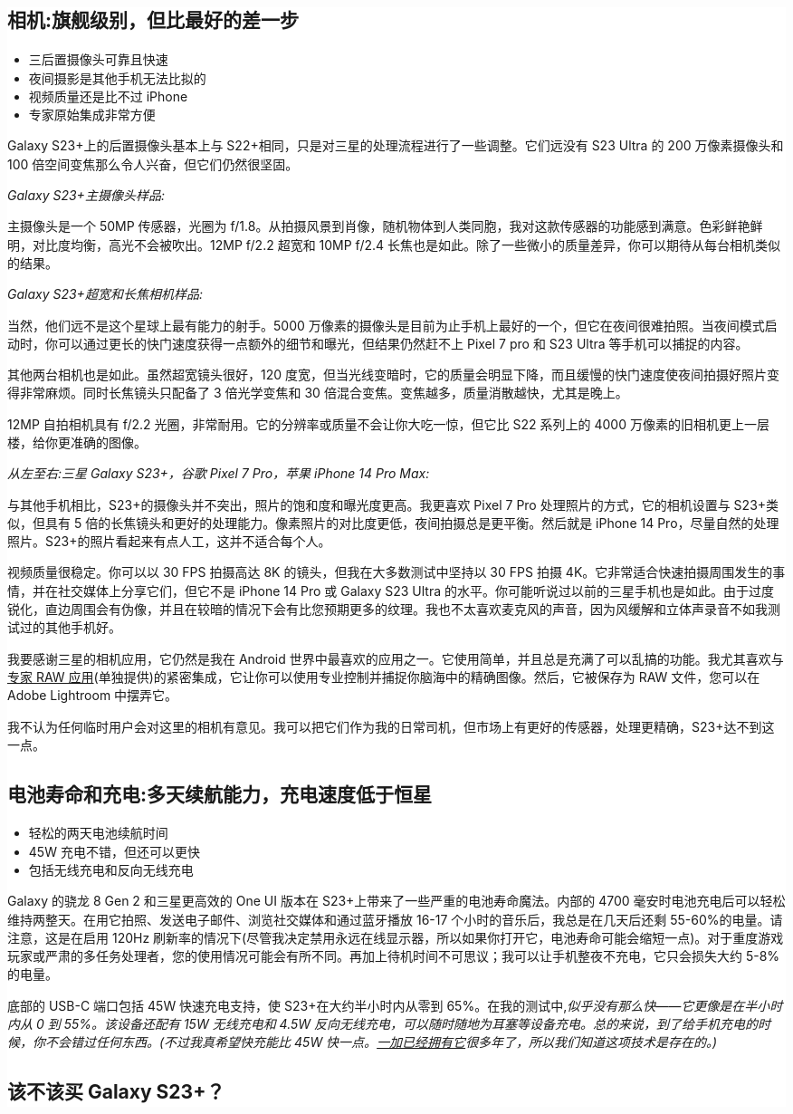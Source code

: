 ## 相机:旗舰级别，但比最好的差一步

*   三后置摄像头可靠且快速
*   夜间摄影是其他手机无法比拟的
*   视频质量还是比不过 iPhone
*   专家原始集成非常方便

Galaxy S23+上的后置摄像头基本上与 S22+相同，只是对三星的处理流程进行了一些调整。它们远没有 S23 Ultra 的 200 万像素摄像头和 100 倍空间变焦那么令人兴奋，但它们仍然很坚固。

*Galaxy S23+主摄像头样品:*

主摄像头是一个 50MP 传感器，光圈为 f/1.8。从拍摄风景到肖像，随机物体到人类同胞，我对这款传感器的功能感到满意。色彩鲜艳鲜明，对比度均衡，高光不会被吹出。12MP f/2.2 超宽和 10MP f/2.4 长焦也是如此。除了一些微小的质量差异，你可以期待从每台相机类似的结果。

*Galaxy S23+超宽和长焦相机样品:*

当然，他们远不是这个星球上最有能力的射手。5000 万像素的摄像头是目前为止手机上最好的一个，但它在夜间很难拍照。当夜间模式启动时，你可以通过更长的快门速度获得一点额外的细节和曝光，但结果仍然赶不上 Pixel 7 pro 和 S23 Ultra 等手机可以捕捉的内容。

其他两台相机也是如此。虽然超宽镜头很好，120 度宽，但当光线变暗时，它的质量会明显下降，而且缓慢的快门速度使夜间拍摄好照片变得非常麻烦。同时长焦镜头只配备了 3 倍光学变焦和 30 倍混合变焦。变焦越多，质量消散越快，尤其是晚上。

12MP 自拍相机具有 f/2.2 光圈，非常耐用。它的分辨率或质量不会让你大吃一惊，但它比 S22 系列上的 4000 万像素的旧相机更上一层楼，给你更准确的图像。

*从左至右:三星 Galaxy S23+，谷歌 Pixel 7 Pro，苹果 iPhone 14 Pro Max:*

与其他手机相比，S23+的摄像头并不突出，照片的饱和度和曝光度更高。我更喜欢 Pixel 7 Pro 处理照片的方式，它的相机设置与 S23+类似，但具有 5 倍的长焦镜头和更好的处理能力。像素照片的对比度更低，夜间拍摄总是更平衡。然后就是 iPhone 14 Pro，尽量自然的处理照片。S23+的照片看起来有点人工，这并不适合每个人。

视频质量很稳定。你可以以 30 FPS 拍摄高达 8K 的镜头，但我在大多数测试中坚持以 30 FPS 拍摄 4K。它非常适合快速拍摄周围发生的事情，并在社交媒体上分享它们，但它不是 iPhone 14 Pro 或 Galaxy S23 Ultra 的水平。你可能听说过以前的三星手机也是如此。由于过度锐化，直边周围会有伪像，并且在较暗的情况下会有比您预期更多的纹理。我也不太喜欢麦克风的声音，因为风缓解和立体声录音不如我测试过的其他手机好。

我要感谢三星的相机应用，它仍然是我在 Android 世界中最喜欢的应用之一。它使用简单，并且总是充满了可以乱搞的功能。我尤其喜欢与[专家 RAW 应用](https://www.xda-developers.com/how-to-shoot-photos-samsung-expert-raw-app/)(单独提供)的紧密集成，它让你可以使用专业控制并捕捉你脑海中的精确图像。然后，它被保存为 RAW 文件，您可以在 Adobe Lightroom 中摆弄它。

我不认为任何临时用户会对这里的相机有意见。我可以把它们作为我的日常司机，但市场上有更好的传感器，处理更精确，S23+达不到这一点。

## 电池寿命和充电:多天续航能力，充电速度低于恒星

*   轻松的两天电池续航时间
*   45W 充电不错，但还可以更快
*   包括无线充电和反向无线充电

Galaxy 的骁龙 8 Gen 2 和三星更高效的 One UI 版本在 S23+上带来了一些严重的电池寿命魔法。内部的 4700 毫安时电池充电后可以轻松维持两整天。在用它拍照、发送电子邮件、浏览社交媒体和通过蓝牙播放 16-17 个小时的音乐后，我总是在几天后还剩 55-60%的电量。请注意，这是在启用 120Hz 刷新率的情况下(尽管我决定禁用永远在线显示器，所以如果你打开它，电池寿命可能会缩短一点)。对于重度游戏玩家或严肃的多任务处理者，您的使用情况可能会有所不同。再加上待机时间不可思议；我可以让手机整夜不充电，它只会损失大约 5-8%的电量。

底部的 USB-C 端口包括 45W 快速充电支持，使 S23+在大约半小时内从零到 65%。在我的测试中,*似乎没有那么快——它更像是在半小时内从 0 到 55%。该设备还配有 15W 无线充电和 4.5W 反向无线充电，可以随时随地为耳塞等设备充电。总的来说，到了给手机充电的时候，你不会错过任何东西。(不过我真希望快充能比 45W 快一点。[一加已经拥有它](https://www.xda-developers.com/oneplus-11-review/)很多年了，所以我们知道这项技术是存在的。)*

## 该不该买 Galaxy S23+？
